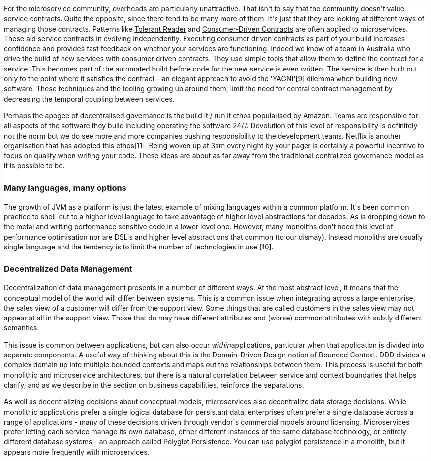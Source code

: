 For the microservice community, overheads are particularly unattractive. That isn't to say that the community doesn't value service contracts. Quite the opposite, since there tend to be many more of them. It's just that they are looking at different ways of managing those contracts. Patterns like [Tolerant Reader](https://martinfowler.com/bliki/TolerantReader.html) and [Consumer-Driven Contracts](https://martinfowler.com/articles/consumerDrivenContracts.html) are often applied to microservices. These aid service contracts in evolving independently. Executing consumer driven contracts as part of your build increases confidence and provides fast feedback on whether your services are functioning. Indeed we know of a team in Australia who drive the build of new services with consumer driven contracts. They use simple tools that allow them to define the contract for a service. This becomes part of the automated build before code for the new service is even written. The service is then built out only to the point where it satisfies the contract - an elegant approach to avoid the 'YAGNI'[[9\]](https://martinfowler.com/articles/microservices.html#footnote-YAGNI) dilemma when building new software. These techniques and the tooling growing up around them, limit the need for central contract management by decreasing the temporal coupling between services.

Perhaps the apogee of decentralised governance is the build it / run it ethos popularised by Amazon. Teams are responsible for all aspects of the software they build including operating the software 24/7. Devolution of this level of responsibility is definitely not the norm but we do see more and more companies pushing responsibility to the development teams. Netflix is another organisation that has adopted this ethos[[11\]](https://martinfowler.com/articles/microservices.html#footnote-netflix-flowcon). Being woken up at 3am every night by your pager is certainly a powerful incentive to focus on quality when writing your code. These ideas are about as far away from the traditional centralized governance model as it is possible to be.

### Many languages, many options

The growth of JVM as a platform is just the latest example of mixing languages within a common platform. It's been common practice to shell-out to a higher level language to take advantage of higher level abstractions for decades. As is dropping down to the metal and writing performance sensitive code in a lower level one. However, many monoliths don't need this level of performance optimisation nor are DSL's and higher level abstractions that common (to our dismay). Instead monoliths are usually single language and the tendency is to limit the number of technologies in use [[10\]](https://martinfowler.com/articles/microservices.html#footnote-many-languages).

### Decentralized Data Management

Decentralization of data management presents in a number of different ways. At the most abstract level, it means that the conceptual model of the world will differ between systems. This is a common issue when integrating across a large enterprise, the sales view of a customer will differ from the support view. Some things that are called customers in the sales view may not appear at all in the support view. Those that do may have different attributes and (worse) common attributes with subtly different semantics.

This issue is common between applications, but can also occur *within*applications, particular when that application is divided into separate components. A useful way of thinking about this is the Domain-Driven Design notion of [Bounded Context](https://martinfowler.com/bliki/BoundedContext.html). DDD divides a complex domain up into multiple bounded contexts and maps out the relationships between them. This process is useful for both monolithic and microservice architectures, but there is a natural correlation between service and context boundaries that helps clarify, and as we describe in the section on business capabilities, reinforce the separations.

As well as decentralizing decisions about conceptual models, microservices also decentralize data storage decisions. While monolithic applications prefer a single logical database for persistant data, enterprises often prefer a single database across a range of applications - many of these decisions driven through vendor's commercial models around licensing. Microservices prefer letting each service manage its own database, either different instances of the same database technology, or entirely different database systems - an approach called [Polyglot Persistence](https://martinfowler.com/bliki/PolyglotPersistence.html). You can use polyglot persistence in a monolith, but it appears more frequently with microservices.

